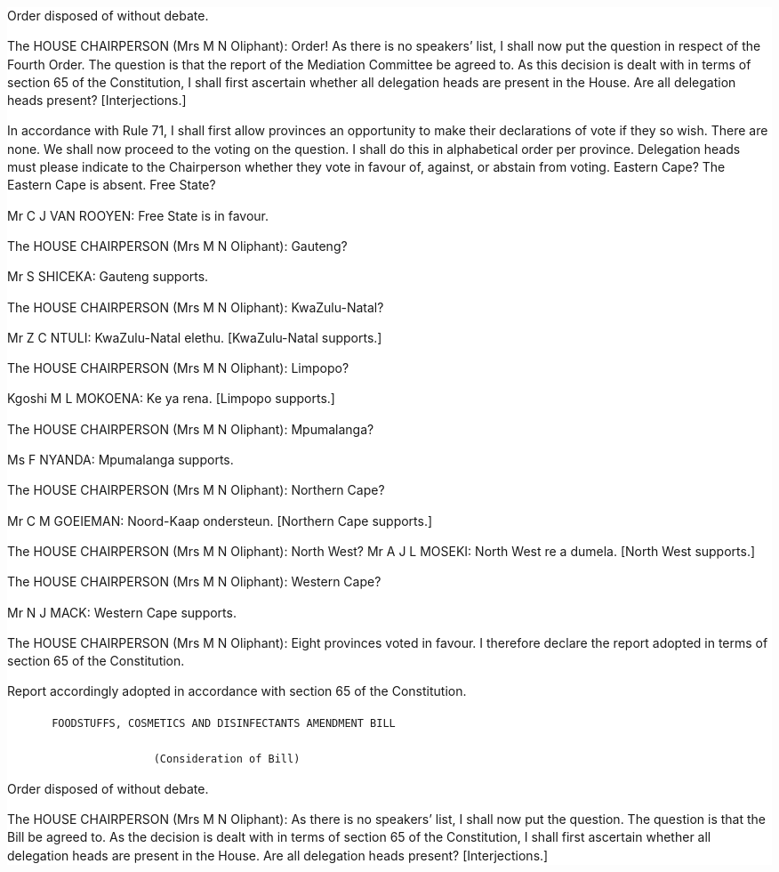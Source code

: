 Order disposed of without debate.

The HOUSE CHAIRPERSON (Mrs M N Oliphant): Order! As there is no speakers’
list, I shall now put the question in respect of the Fourth Order. The
question is that the report of the Mediation Committee be agreed to. As
this decision is dealt with in terms of section 65 of the Constitution, I
shall first ascertain whether all delegation heads are present in the
House. Are all delegation heads present? [Interjections.]

In accordance with Rule 71, I shall first allow provinces an opportunity to
make their declarations of vote if they so wish. There are none. We shall
now proceed to the voting on the question. I shall do this in alphabetical
order per province. Delegation heads must please indicate to the
Chairperson whether they vote in favour of, against, or abstain from
voting. Eastern Cape? The Eastern Cape is absent. Free State?

Mr C J VAN ROOYEN: Free State is in favour.

The HOUSE CHAIRPERSON (Mrs M N Oliphant): Gauteng?

Mr S SHICEKA: Gauteng supports.

The HOUSE CHAIRPERSON (Mrs M N Oliphant): KwaZulu-Natal?

Mr Z C NTULI: KwaZulu-Natal elethu. [KwaZulu-Natal supports.]

The HOUSE CHAIRPERSON (Mrs M N Oliphant): Limpopo?

Kgoshi M L MOKOENA: Ke ya rena. [Limpopo supports.]

The HOUSE CHAIRPERSON (Mrs M N Oliphant): Mpumalanga?

Ms F NYANDA: Mpumalanga supports.

The HOUSE CHAIRPERSON (Mrs M N Oliphant): Northern Cape?

Mr C M GOEIEMAN: Noord-Kaap ondersteun. [Northern Cape supports.]

The HOUSE CHAIRPERSON (Mrs M N Oliphant): North West?
Mr A J L MOSEKI: North West re a dumela. [North West supports.]

The HOUSE CHAIRPERSON (Mrs M N Oliphant): Western Cape?

Mr N J MACK: Western Cape supports.

The HOUSE CHAIRPERSON (Mrs M N Oliphant): Eight provinces voted in favour.
I therefore declare the report adopted in terms of section 65 of the
Constitution.

Report accordingly adopted in accordance with section 65 of the
Constitution.

           FOODSTUFFS, COSMETICS AND DISINFECTANTS AMENDMENT BILL

                           (Consideration of Bill)

Order disposed of without debate.

The HOUSE CHAIRPERSON (Mrs M N Oliphant): As there is no speakers’ list, I
shall now put the question. The question is that the Bill be agreed to. As
the decision is dealt with in terms of section 65 of the Constitution, I
shall first ascertain whether all delegation heads are present in the
House. Are all delegation heads present? [Interjections.]
